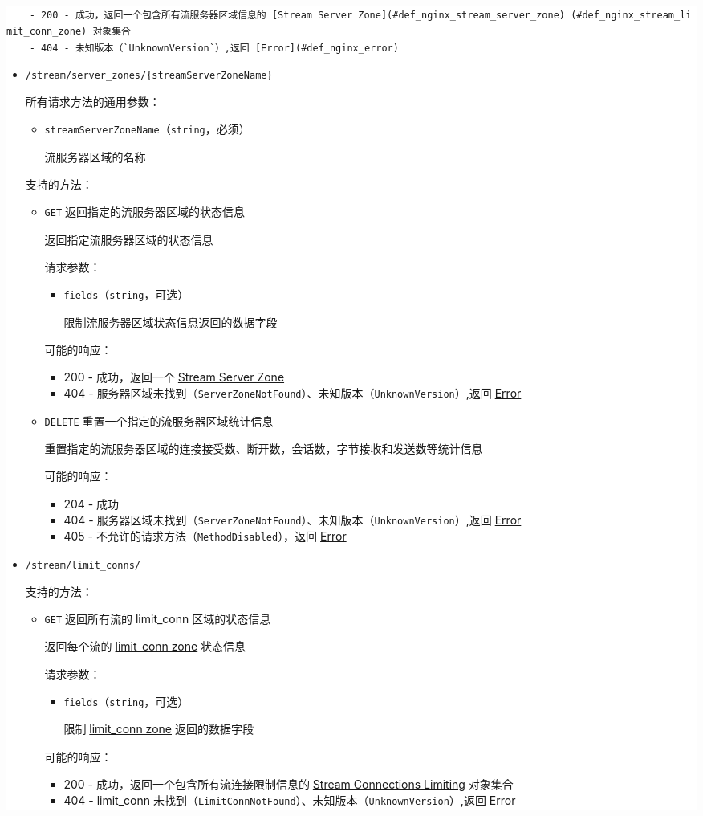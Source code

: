         - 200 - 成功，返回一个包含所有流服务器区域信息的 [Stream Server Zone](#def_nginx_stream_server_zone) (#def_nginx_stream_limit_conn_zone) 对象集合
        - 404 - 未知版本（`UnknownVersion`）,返回 [Error](#def_nginx_error)

<a id="stream_server_zones_streamServerZoneName"></a>

- `/stream/server_zones/{streamServerZoneName}`

   所有请求方法的通用参数：

    - `streamServerZoneName`（`string`，必须）

        流服务器区域的名称

    支持的方法：

    - `GET` 返回指定的流服务器区域的状态信息

        返回指定流服务器区域的状态信息

        请求参数：

        - `fields`（`string`，可选）

            限制流服务器区域状态信息返回的数据字段

        可能的响应：

        - 200 - 成功，返回一个 [Stream Server Zone](#def_nginx_stream_server_zone) 
        - 404 - 服务器区域未找到（`ServerZoneNotFound`）、未知版本（`UnknownVersion`）,返回 [Error](#def_nginx_error)

    - `DELETE` 重置一个指定的流服务器区域统计信息

        重置指定的流服务器区域的连接接受数、断开数，会话数，字节接收和发送数等统计信息

        可能的响应：

        - 204 - 成功
        - 404 - 服务器区域未找到（`ServerZoneNotFound`）、未知版本（`UnknownVersion`）,返回 [Error](#def_nginx_error)
        - 405 - 不允许的请求方法（`MethodDisabled`），返回 [Error](#def_nginx_error)

<a id="stream_limit_conns_"></a>

- `/stream/limit_conns/`

    支持的方法：

    - `GET` 返回所有流的 limit_conn 区域的状态信息

        返回每个流的 [limit_conn zone](../stream/ngx_stream_limit_conn_module.md#limit_conn_zone) 状态信息

        请求参数：

        - `fields`（`string`，可选）

            限制 [limit_conn zone](../stream/ngx_stream_limit_conn_module.md#limit_conn_zone) 返回的数据字段

        可能的响应：

        - 200 - 成功，返回一个包含所有流连接限制信息的 [Stream Connections Limiting](#def_nginx_stream_limit_conn_zone) 对象集合
        - 404 - limit_conn 未找到（`LimitConnNotFound`）、未知版本（`UnknownVersion`）,返回 [Error](#def_nginx_error)

<a id="stream_limit_conns_streamLimitConnZoneName"></a>
